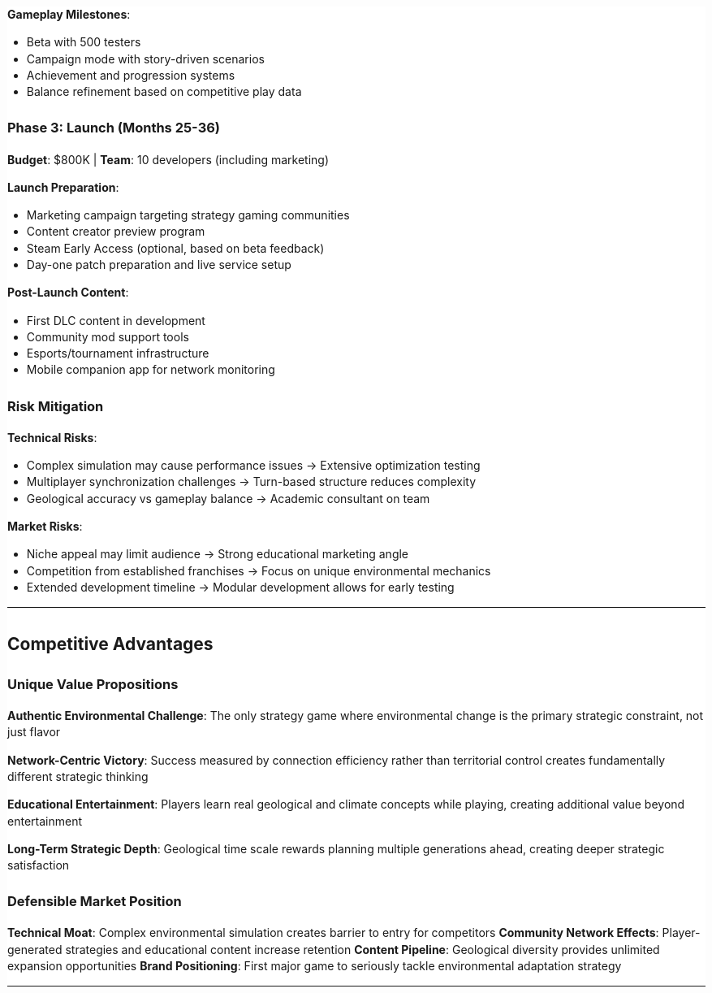 **Gameplay Milestones**:
- Beta with 500 testers
- Campaign mode with story-driven scenarios
- Achievement and progression systems
- Balance refinement based on competitive play data

### Phase 3: Launch (Months 25-36)
**Budget**: $800K | **Team**: 10 developers (including marketing)

**Launch Preparation**:
- Marketing campaign targeting strategy gaming communities
- Content creator preview program
- Steam Early Access (optional, based on beta feedback)
- Day-one patch preparation and live service setup

**Post-Launch Content**:
- First DLC content in development
- Community mod support tools
- Esports/tournament infrastructure
- Mobile companion app for network monitoring

### Risk Mitigation

**Technical Risks**:
- Complex simulation may cause performance issues → Extensive optimization testing
- Multiplayer synchronization challenges → Turn-based structure reduces complexity
- Geological accuracy vs gameplay balance → Academic consultant on team

**Market Risks**:
- Niche appeal may limit audience → Strong educational marketing angle
- Competition from established franchises → Focus on unique environmental mechanics
- Extended development timeline → Modular development allows for early testing

---

## Competitive Advantages

### Unique Value Propositions

**Authentic Environmental Challenge**: The only strategy game where environmental change is the primary strategic constraint, not just flavor

**Network-Centric Victory**: Success measured by connection efficiency rather than territorial control creates fundamentally different strategic thinking

**Educational Entertainment**: Players learn real geological and climate concepts while playing, creating additional value beyond entertainment

**Long-Term Strategic Depth**: Geological time scale rewards planning multiple generations ahead, creating deeper strategic satisfaction

### Defensible Market Position

**Technical Moat**: Complex environmental simulation creates barrier to entry for competitors
**Community Network Effects**: Player-generated strategies and educational content increase retention
**Content Pipeline**: Geological diversity provides unlimited expansion opportunities
**Brand Positioning**: First major game to seriously tackle environmental adaptation strategy

---